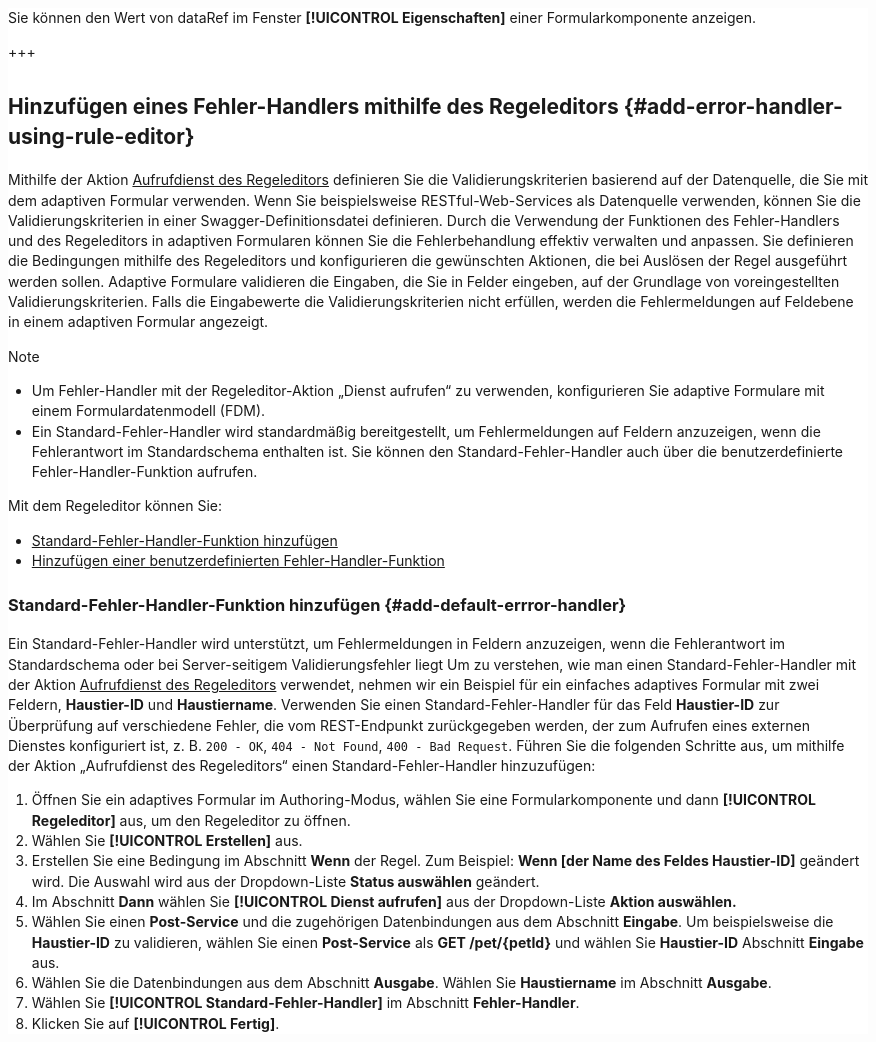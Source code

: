 Sie können den Wert von dataRef im Fenster **[!UICONTROL Eigenschaften]** einer Formularkomponente anzeigen.

+++


## Hinzufügen eines Fehler-Handlers mithilfe des Regeleditors {#add-error-handler-using-rule-editor}

Mithilfe der Aktion [Aufrufdienst des Regeleditors](https://experienceleague.adobe.com/docs/experience-manager-65/forms/adaptive-forms-advanced-authoring/rule-editor.html?lang=de#invoke) definieren Sie die Validierungskriterien basierend auf der Datenquelle, die Sie mit dem adaptiven Formular verwenden. Wenn Sie beispielsweise RESTful-Web-Services als Datenquelle verwenden, können Sie die Validierungskriterien in einer Swagger-Definitionsdatei definieren. Durch die Verwendung der Funktionen des Fehler-Handlers und des Regeleditors in adaptiven Formularen können Sie die Fehlerbehandlung effektiv verwalten und anpassen. Sie definieren die Bedingungen mithilfe des Regeleditors und konfigurieren die gewünschten Aktionen, die bei Auslösen der Regel ausgeführt werden sollen. Adaptive Formulare validieren die Eingaben, die Sie in Felder eingeben, auf der Grundlage von voreingestellten Validierungskriterien. Falls die Eingabewerte die Validierungskriterien nicht erfüllen, werden die Fehlermeldungen auf Feldebene in einem adaptiven Formular angezeigt.

>[!NOTE]
>
> * Um Fehler-Handler mit der Regeleditor-Aktion „Dienst aufrufen“ zu verwenden, konfigurieren Sie adaptive Formulare mit einem Formulardatenmodell (FDM).
> * Ein Standard-Fehler-Handler wird standardmäßig bereitgestellt, um Fehlermeldungen auf Feldern anzuzeigen, wenn die Fehlerantwort im Standardschema enthalten ist. Sie können den Standard-Fehler-Handler auch über die benutzerdefinierte Fehler-Handler-Funktion aufrufen.

Mit dem Regeleditor können Sie:

* [Standard-Fehler-Handler-Funktion hinzufügen](#add-default-errror-handler)
* [Hinzufügen einer benutzerdefinierten Fehler-Handler-Funktion](#add-custom-error-handler-function)


### Standard-Fehler-Handler-Funktion hinzufügen {#add-default-errror-handler}

Ein Standard-Fehler-Handler wird unterstützt, um Fehlermeldungen in Feldern anzuzeigen, wenn die Fehlerantwort im Standardschema oder bei Server-seitigem Validierungsfehler liegt
Um zu verstehen, wie man einen Standard-Fehler-Handler mit der Aktion [Aufrufdienst des Regeleditors](https://experienceleague.adobe.com/docs/experience-manager-65/forms/adaptive-forms-advanced-authoring/rule-editor.html?lang=de#invoke) verwendet, nehmen wir ein Beispiel für ein einfaches adaptives Formular mit zwei Feldern, **Haustier-ID** und **Haustiername**. Verwenden Sie einen Standard-Fehler-Handler für das Feld **Haustier-ID** zur Überprüfung auf verschiedene Fehler, die vom REST-Endpunkt zurückgegeben werden, der zum Aufrufen eines externen Dienstes konfiguriert ist, z. B. `200 - OK`, `404 - Not Found`, `400 - Bad Request`. Führen Sie die folgenden Schritte aus, um mithilfe der Aktion „Aufrufdienst des Regeleditors“ einen Standard-Fehler-Handler hinzuzufügen:

1. Öffnen Sie ein adaptives Formular im Authoring-Modus, wählen Sie eine Formularkomponente und dann **[!UICONTROL Regeleditor]** aus, um den Regeleditor zu öffnen.
1. Wählen Sie **[!UICONTROL Erstellen]** aus.
1. Erstellen Sie eine Bedingung im Abschnitt **Wenn** der Regel. Zum Beispiel: **Wenn [der Name des Feldes Haustier-ID]** geändert wird. Die Auswahl wird aus der Dropdown-Liste **Status auswählen** geändert.
1. Im Abschnitt **Dann** wählen Sie **[!UICONTROL Dienst aufrufen]** aus der Dropdown-Liste **Aktion auswählen.**
1. Wählen Sie einen **Post-Service** und die zugehörigen Datenbindungen aus dem Abschnitt **Eingabe**. Um beispielsweise die **Haustier-ID** zu validieren, wählen Sie einen **Post-Service** als **GET /pet/{petId}** und wählen Sie **Haustier-ID** Abschnitt **Eingabe** aus.
1. Wählen Sie die Datenbindungen aus dem Abschnitt **Ausgabe**. Wählen Sie **Haustiername** im Abschnitt **Ausgabe**.
1. Wählen Sie **[!UICONTROL Standard-Fehler-Handler]** im Abschnitt **Fehler-Handler**.
1. Klicken Sie auf **[!UICONTROL Fertig]**.
